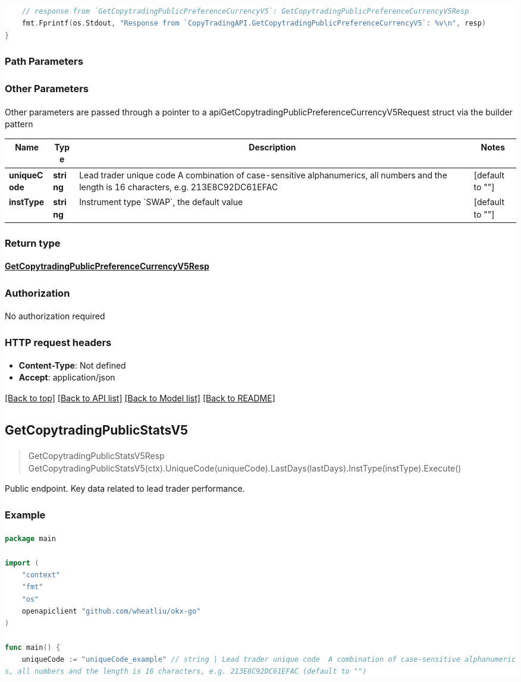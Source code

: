 ```go
	// response from `GetCopytradingPublicPreferenceCurrencyV5`: GetCopytradingPublicPreferenceCurrencyV5Resp
	fmt.Fprintf(os.Stdout, "Response from `CopyTradingAPI.GetCopytradingPublicPreferenceCurrencyV5`: %v\n", resp)
}
```

### Path Parameters



### Other Parameters

Other parameters are passed through a pointer to a apiGetCopytradingPublicPreferenceCurrencyV5Request struct via the builder pattern


Name | Type | Description  | Notes
------------- | ------------- | ------------- | -------------
 **uniqueCode** | **string** | Lead trader unique code  A combination of case-sensitive alphanumerics, all numbers and the length is 16 characters, e.g. 213E8C92DC61EFAC | [default to &quot;&quot;]
 **instType** | **string** | Instrument type  &#x60;SWAP&#x60;, the default value | [default to &quot;&quot;]

### Return type

[**GetCopytradingPublicPreferenceCurrencyV5Resp**](GetCopytradingPublicPreferenceCurrencyV5Resp.md)

### Authorization

No authorization required

### HTTP request headers

- **Content-Type**: Not defined
- **Accept**: application/json

[[Back to top]](#) [[Back to API list]](../README.md#documentation-for-api-endpoints)
[[Back to Model list]](../README.md#documentation-for-models)
[[Back to README]](../README.md)


## GetCopytradingPublicStatsV5

> GetCopytradingPublicStatsV5Resp GetCopytradingPublicStatsV5(ctx).UniqueCode(uniqueCode).LastDays(lastDays).InstType(instType).Execute()

Public endpoint. Key data related to lead trader performance.  



### Example

```go
package main

import (
	"context"
	"fmt"
	"os"
	openapiclient "github.com/wheatliu/okx-go"
)

func main() {
	uniqueCode := "uniqueCode_example" // string | Lead trader unique code  A combination of case-sensitive alphanumerics, all numbers and the length is 16 characters, e.g. 213E8C92DC61EFAC (default to "")
```